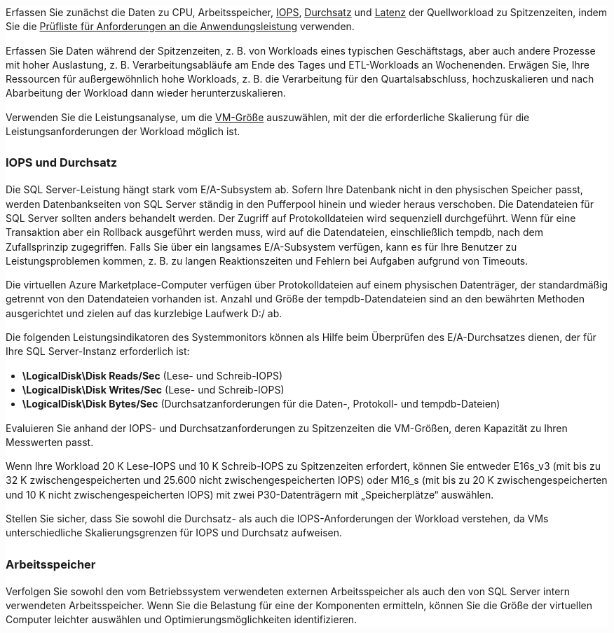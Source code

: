 Erfassen Sie zunächst die Daten zu CPU, Arbeitsspeicher, [IOPS](../../../virtual-machines/premium-storage-performance.md#iops), [Durchsatz](../../../virtual-machines/premium-storage-performance.md#throughput) und [Latenz](../../../virtual-machines/premium-storage-performance.md#latency) der Quellworkload zu Spitzenzeiten, indem Sie die [Prüfliste für Anforderungen an die Anwendungsleistung](../../../virtual-machines/premium-storage-performance.md#application-performance-requirements-checklist) verwenden. 

Erfassen Sie Daten während der Spitzenzeiten, z. B. von Workloads eines typischen Geschäftstags, aber auch andere Prozesse mit hoher Auslastung, z. B. Verarbeitungsabläufe am Ende des Tages und ETL-Workloads an Wochenenden. Erwägen Sie, Ihre Ressourcen für außergewöhnlich hohe Workloads, z. B. die Verarbeitung für den Quartalsabschluss, hochzuskalieren und nach Abarbeitung der Workload dann wieder herunterzuskalieren. 

Verwenden Sie die Leistungsanalyse, um die [VM-Größe](../../../virtual-machines/sizes-memory.md) auszuwählen, mit der die erforderliche Skalierung für die Leistungsanforderungen der Workload möglich ist.


### <a name="iops-and-throughput"></a>IOPS und Durchsatz

Die SQL Server-Leistung hängt stark vom E/A-Subsystem ab. Sofern Ihre Datenbank nicht in den physischen Speicher passt, werden Datenbankseiten von SQL Server ständig in den Pufferpool hinein und wieder heraus verschoben. Die Datendateien für SQL Server sollten anders behandelt werden. Der Zugriff auf Protokolldateien wird sequenziell durchgeführt. Wenn für eine Transaktion aber ein Rollback ausgeführt werden muss, wird auf die Datendateien, einschließlich tempdb, nach dem Zufallsprinzip zugegriffen. Falls Sie über ein langsames E/A-Subsystem verfügen, kann es für Ihre Benutzer zu Leistungsproblemen kommen, z. B. zu langen Reaktionszeiten und Fehlern bei Aufgaben aufgrund von Timeouts. 

Die virtuellen Azure Marketplace-Computer verfügen über Protokolldateien auf einem physischen Datenträger, der standardmäßig getrennt von den Datendateien vorhanden ist. Anzahl und Größe der tempdb-Datendateien sind an den bewährten Methoden ausgerichtet und zielen auf das kurzlebige Laufwerk D:/ ab. 

Die folgenden Leistungsindikatoren des Systemmonitors können als Hilfe beim Überprüfen des E/A-Durchsatzes dienen, der für Ihre SQL Server-Instanz erforderlich ist: 
* **\LogicalDisk\Disk Reads/Sec** (Lese- und Schreib-IOPS)
* **\LogicalDisk\Disk Writes/Sec** (Lese- und Schreib-IOPS) 
* **\LogicalDisk\Disk Bytes/Sec** (Durchsatzanforderungen für die Daten-, Protokoll- und tempdb-Dateien)

Evaluieren Sie anhand der IOPS- und Durchsatzanforderungen zu Spitzenzeiten die VM-Größen, deren Kapazität zu Ihren Messwerten passt. 

Wenn Ihre Workload 20 K Lese-IOPS und 10 K Schreib-IOPS zu Spitzenzeiten erfordert, können Sie entweder E16s_v3 (mit bis zu 32 K zwischengespeicherten und 25.600 nicht zwischengespeicherten IOPS) oder M16_s (mit bis zu 20 K zwischengespeicherten und 10 K nicht zwischengespeicherten IOPS) mit zwei P30-Datenträgern mit „Speicherplätze“ auswählen. 

Stellen Sie sicher, dass Sie sowohl die Durchsatz- als auch die IOPS-Anforderungen der Workload verstehen, da VMs unterschiedliche Skalierungsgrenzen für IOPS und Durchsatz aufweisen.

### <a name="memory"></a>Arbeitsspeicher

Verfolgen Sie sowohl den vom Betriebssystem verwendeten externen Arbeitsspeicher als auch den von SQL Server intern verwendeten Arbeitsspeicher. Wenn Sie die Belastung für eine der Komponenten ermitteln, können Sie die Größe der virtuellen Computer leichter auswählen und Optimierungsmöglichkeiten identifizieren. 
